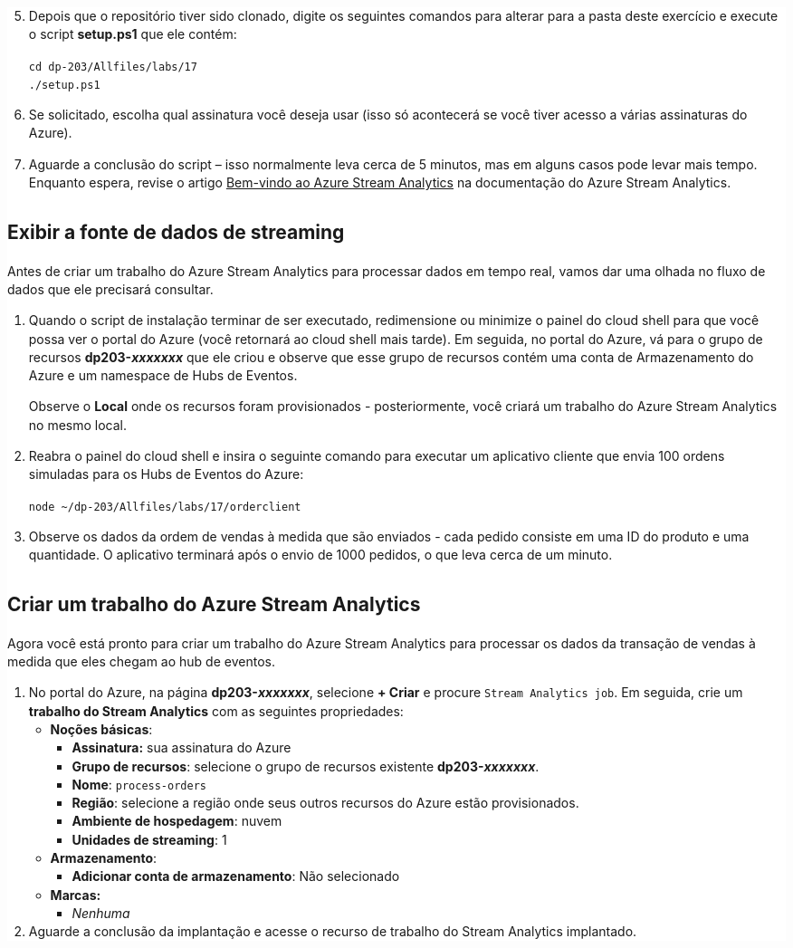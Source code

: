 5. Depois que o repositório tiver sido clonado, digite os seguintes comandos para alterar para a pasta deste exercício e execute o script **setup.ps1** que ele contém:

    ```
    cd dp-203/Allfiles/labs/17
    ./setup.ps1
    ```

6. Se solicitado, escolha qual assinatura você deseja usar (isso só acontecerá se você tiver acesso a várias assinaturas do Azure).
7. Aguarde a conclusão do script – isso normalmente leva cerca de 5 minutos, mas em alguns casos pode levar mais tempo. Enquanto espera, revise o artigo [Bem-vindo ao Azure Stream Analytics](https://learn.microsoft.com/azure/stream-analytics/stream-analytics-introduction) na documentação do Azure Stream Analytics.

## Exibir a fonte de dados de streaming

Antes de criar um trabalho do Azure Stream Analytics para processar dados em tempo real, vamos dar uma olhada no fluxo de dados que ele precisará consultar.

1. Quando o script de instalação terminar de ser executado, redimensione ou minimize o painel do cloud shell para que você possa ver o portal do Azure (você retornará ao cloud shell mais tarde). Em seguida, no portal do Azure, vá para o grupo de recursos **dp203-*xxxxxxx*** que ele criou e observe que esse grupo de recursos contém uma conta de Armazenamento do Azure e um namespace de Hubs de Eventos.

    Observe o **Local** onde os recursos foram provisionados - posteriormente, você criará um trabalho do Azure Stream Analytics no mesmo local.

2. Reabra o painel do cloud shell e insira o seguinte comando para executar um aplicativo cliente que envia 100 ordens simuladas para os Hubs de Eventos do Azure:

    ```
    node ~/dp-203/Allfiles/labs/17/orderclient
    ```

3. Observe os dados da ordem de vendas à medida que são enviados - cada pedido consiste em uma ID do produto e uma quantidade. O aplicativo terminará após o envio de 1000 pedidos, o que leva cerca de um minuto.

## Criar um trabalho do Azure Stream Analytics

Agora você está pronto para criar um trabalho do Azure Stream Analytics para processar os dados da transação de vendas à medida que eles chegam ao hub de eventos.

1. No portal do Azure, na página **dp203-*xxxxxxx***, selecione **+ Criar** e procure `Stream Analytics job`. Em seguida, crie um **trabalho do Stream Analytics** com as seguintes propriedades:
    - **Noções básicas**:
        - **Assinatura:** sua assinatura do Azure
        - **Grupo de recursos**: selecione o grupo de recursos existente **dp203-*xxxxxxx***.
        - **Nome**: `process-orders`
        - **Região**: selecione a região onde seus outros recursos do Azure estão provisionados.
        - **Ambiente de hospedagem**: nuvem
        - **Unidades de streaming**: 1
    - **Armazenamento**:
        - **Adicionar conta de armazenamento**: Não selecionado
    - **Marcas:**
        - *Nenhuma*
2. Aguarde a conclusão da implantação e acesse o recurso de trabalho do Stream Analytics implantado.
